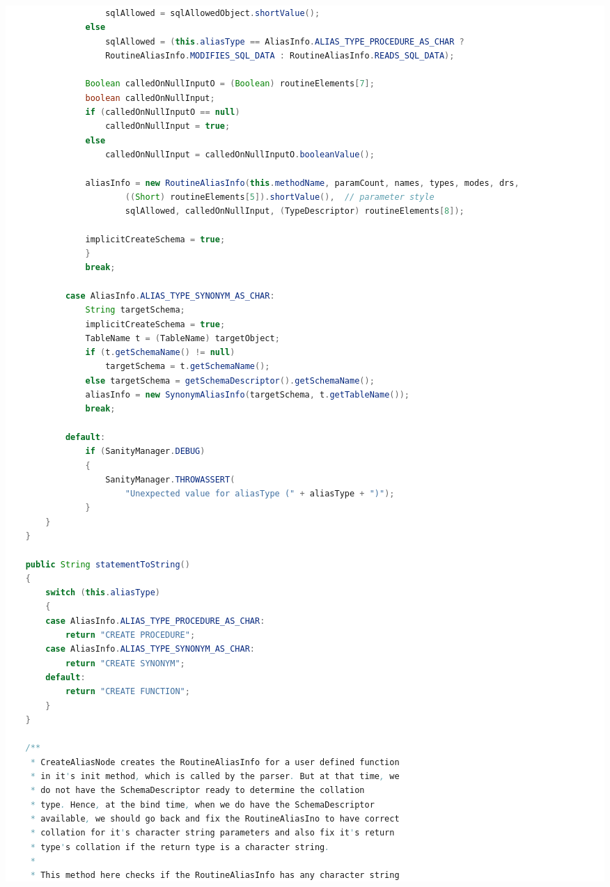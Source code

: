 ```java
					sqlAllowed = sqlAllowedObject.shortValue();
				else
					sqlAllowed = (this.aliasType == AliasInfo.ALIAS_TYPE_PROCEDURE_AS_CHAR ?
					RoutineAliasInfo.MODIFIES_SQL_DATA : RoutineAliasInfo.READS_SQL_DATA);

				Boolean calledOnNullInputO = (Boolean) routineElements[7];
				boolean calledOnNullInput;
				if (calledOnNullInputO == null)
					calledOnNullInput = true;
				else
					calledOnNullInput = calledOnNullInputO.booleanValue();

				aliasInfo = new RoutineAliasInfo(this.methodName, paramCount, names, types, modes, drs,
						((Short) routineElements[5]).shortValue(),	// parameter style
						sqlAllowed, calledOnNullInput, (TypeDescriptor) routineElements[8]);

				implicitCreateSchema = true;
				}
				break;

			case AliasInfo.ALIAS_TYPE_SYNONYM_AS_CHAR:
				String targetSchema;
				implicitCreateSchema = true;
				TableName t = (TableName) targetObject;
				if (t.getSchemaName() != null)
					targetSchema = t.getSchemaName();
				else targetSchema = getSchemaDescriptor().getSchemaName();
				aliasInfo = new SynonymAliasInfo(targetSchema, t.getTableName());
				break;

			default:
				if (SanityManager.DEBUG)
				{
					SanityManager.THROWASSERT(
						"Unexpected value for aliasType (" + aliasType + ")");
				}
		}
	}

	public String statementToString()
	{
		switch (this.aliasType)
		{
		case AliasInfo.ALIAS_TYPE_PROCEDURE_AS_CHAR:
			return "CREATE PROCEDURE";
		case AliasInfo.ALIAS_TYPE_SYNONYM_AS_CHAR:
			return "CREATE SYNONYM";
		default:
			return "CREATE FUNCTION";
		}
	}

	/**
	 * CreateAliasNode creates the RoutineAliasInfo for a user defined function
	 * in it's init method, which is called by the parser. But at that time, we
	 * do not have the SchemaDescriptor ready to determine the collation
	 * type. Hence, at the bind time, when we do have the SchemaDescriptor
	 * available, we should go back and fix the RoutineAliasIno to have correct
	 * collation for it's character string parameters and also fix it's return
	 * type's collation if the return type is a character string.
	 * 
	 * This method here checks if the RoutineAliasInfo has any character string
```